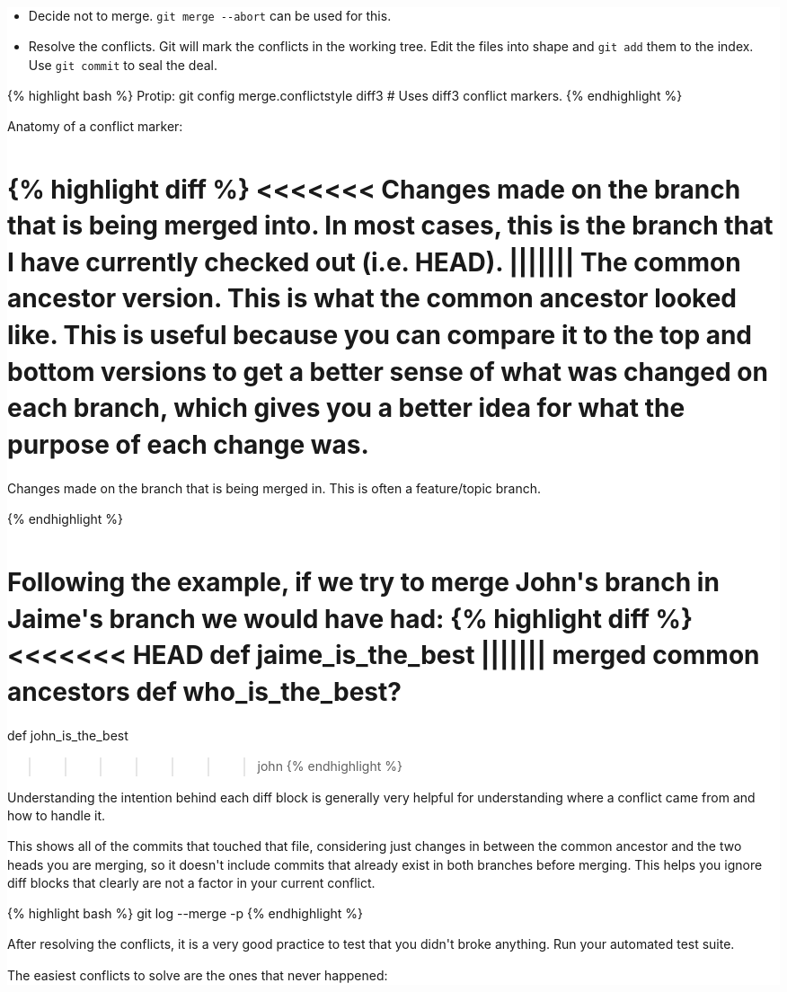 * Decide not to merge. `git merge --abort` can be used for this.

* Resolve the conflicts. Git will mark the conflicts in the working tree. Edit the files into shape and `git add` them to the index. Use `git commit` to seal the deal.


{% highlight bash %}
Protip:
git config merge.conflictstyle diff3 # Uses diff3 conflict markers.
{% endhighlight %}

Anatomy of a conflict marker:

{% highlight diff %}
<<<<<<<
Changes made on the branch that is being merged into. In most cases,
this is the branch that I have currently checked out (i.e. HEAD).
|||||||
The common ancestor version. This is what the common ancestor looked like. This is useful because you can compare it to the top and bottom versions to get a better sense of what was changed on each branch, which gives you a better idea for what the purpose of each change was.
=======
Changes made on the branch that is being merged in. This is often a
feature/topic branch.
>>>>>>>
{% endhighlight %}

Following the example, if we try to merge John's branch in Jaime's branch we would have had:
{% highlight diff %}
<<<<<<< HEAD
def jaime_is_the_best
||||||| merged common ancestors
def who_is_the_best?
=======
def john_is_the_best
>>>>>>> john
{% endhighlight %}

Understanding the intention behind each diff block is generally very helpful for understanding where a conflict came from and how to handle it.

This shows all of the commits that touched that file, considering just changes in between the common ancestor and the two heads you are merging, so it doesn't include commits that already exist in both branches before merging. This helps you ignore diff blocks that clearly are not a factor in your current conflict.

{% highlight bash %}
git log --merge -p <name of file>
{% endhighlight %}

After resolving the conflicts, it is a very good practice to test that you didn't broke anything. Run your automated test suite.

The easiest conflicts to solve are the ones that never happened:
